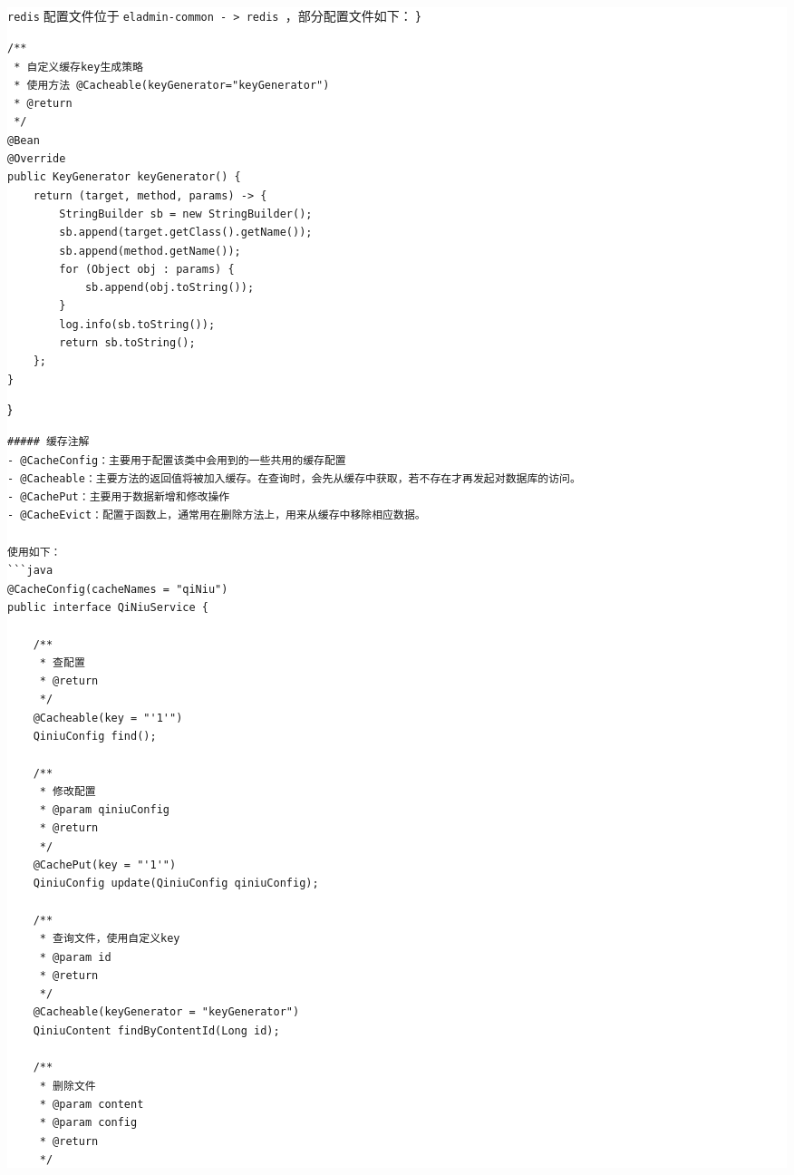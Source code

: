 ````redis```` 配置文件位于 ```eladmin-common - > redis ```，部分配置文件如下：
    }

    /**
     * 自定义缓存key生成策略
     * 使用方法 @Cacheable(keyGenerator="keyGenerator")
     * @return
     */
    @Bean
    @Override
    public KeyGenerator keyGenerator() {
        return (target, method, params) -> {
            StringBuilder sb = new StringBuilder();
            sb.append(target.getClass().getName());
            sb.append(method.getName());
            for (Object obj : params) {
                sb.append(obj.toString());
            }
            log.info(sb.toString());
            return sb.toString();
        };
    }
}
```
##### 缓存注解
- @CacheConfig：主要用于配置该类中会用到的一些共用的缓存配置
- @Cacheable：主要方法的返回值将被加入缓存。在查询时，会先从缓存中获取，若不存在才再发起对数据库的访问。
- @CachePut：主要用于数据新增和修改操作
- @CacheEvict：配置于函数上，通常用在删除方法上，用来从缓存中移除相应数据。

使用如下：
```java
@CacheConfig(cacheNames = "qiNiu")
public interface QiNiuService {

    /**
     * 查配置
     * @return
     */
    @Cacheable(key = "'1'")
    QiniuConfig find();

    /**
     * 修改配置
     * @param qiniuConfig
     * @return
     */
    @CachePut(key = "'1'")
    QiniuConfig update(QiniuConfig qiniuConfig);

    /**
     * 查询文件，使用自定义key
     * @param id
     * @return
     */
    @Cacheable(keyGenerator = "keyGenerator")
    QiniuContent findByContentId(Long id);

    /**
     * 删除文件
     * @param content
     * @param config
     * @return
     */
````